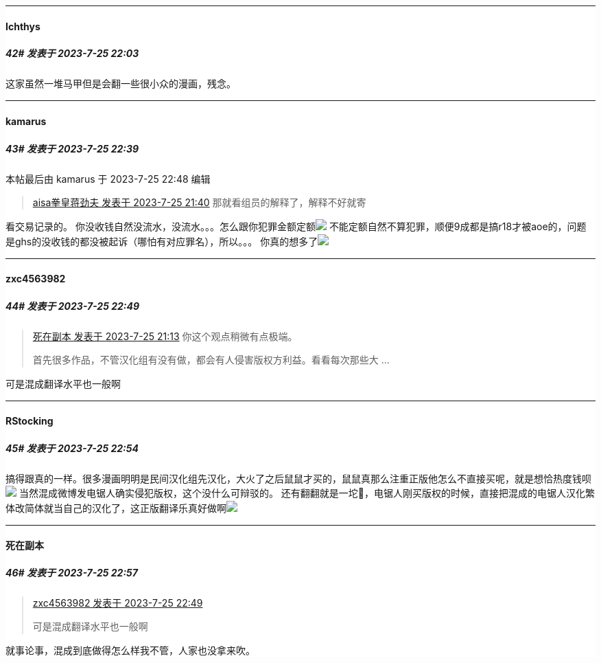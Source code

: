 *****

####  Ichthys  
##### 42#       发表于 2023-7-25 22:03

这家虽然一堆马甲但是会翻一些很小众的漫画，残念。

*****

####  kamarus  
##### 43#       发表于 2023-7-25 22:39

 本帖最后由 kamarus 于 2023-7-25 22:48 编辑 
<blockquote><a href="httphttps://bbs.saraba1st.com/2b/forum.php?mod=redirect&amp;goto=findpost&amp;pid=61787253&amp;ptid=2145830" target="_blank">aisa拳皇蒋劲夫 发表于 2023-7-25 21:40</a>
那就看组员的解释了，解释不好就寄</blockquote>
看交易记录的。
你没收钱自然没流水，没流水。。。怎么跟你犯罪金额定额<img src="https://static.saraba1st.com/image/smiley/face2017/004.gif" referrerpolicy="no-referrer">
不能定额自然不算犯罪，顺便9成都是搞r18才被aoe的，问题是ghs的没收钱的都没被起诉（哪怕有对应罪名），所以。。。
你真的想多了<img src="https://static.saraba1st.com/image/smiley/face2017/004.gif" referrerpolicy="no-referrer">

*****

####  zxc4563982  
##### 44#       发表于 2023-7-25 22:49

<blockquote><a href="httphttps://bbs.saraba1st.com/2b/forum.php?mod=redirect&amp;goto=findpost&amp;pid=61786979&amp;ptid=2145830" target="_blank">死在副本 发表于 2023-7-25 21:13</a>
你这个观点稍微有点极端。

首先很多作品，不管汉化组有没有做，都会有人侵害版权方利益。看看每次那些大 ...</blockquote>
可是混成翻译水平也一般啊

*****

####  RStocking  
##### 45#       发表于 2023-7-25 22:54

搞得跟真的一样。很多漫画明明是民间汉化组先汉化，大火了之后鼠鼠才买的，鼠鼠真那么注重正版他怎么不直接买呢，就是想恰热度钱呗<img src="https://static.saraba1st.com/image/smiley/face2017/049.png" referrerpolicy="no-referrer">
当然混成微博发电锯人确实侵犯版权，这个没什么可辩驳的。
还有翻翻就是一坨💩，电锯人刚买版权的时候，直接把混成的电锯人汉化繁体改简体就当自己的汉化了，这正版翻译乐真好做啊<img src="https://static.saraba1st.com/image/smiley/face2017/048.png" referrerpolicy="no-referrer">

*****

####  死在副本  
##### 46#       发表于 2023-7-25 22:57

<blockquote><a href="httphttps://bbs.saraba1st.com/2b/forum.php?mod=redirect&amp;goto=findpost&amp;pid=61787985&amp;ptid=2145830" target="_blank">zxc4563982 发表于 2023-7-25 22:49</a>

可是混成翻译水平也一般啊</blockquote>
就事论事，混成到底做得怎么样我不管，人家也没拿来吹。
